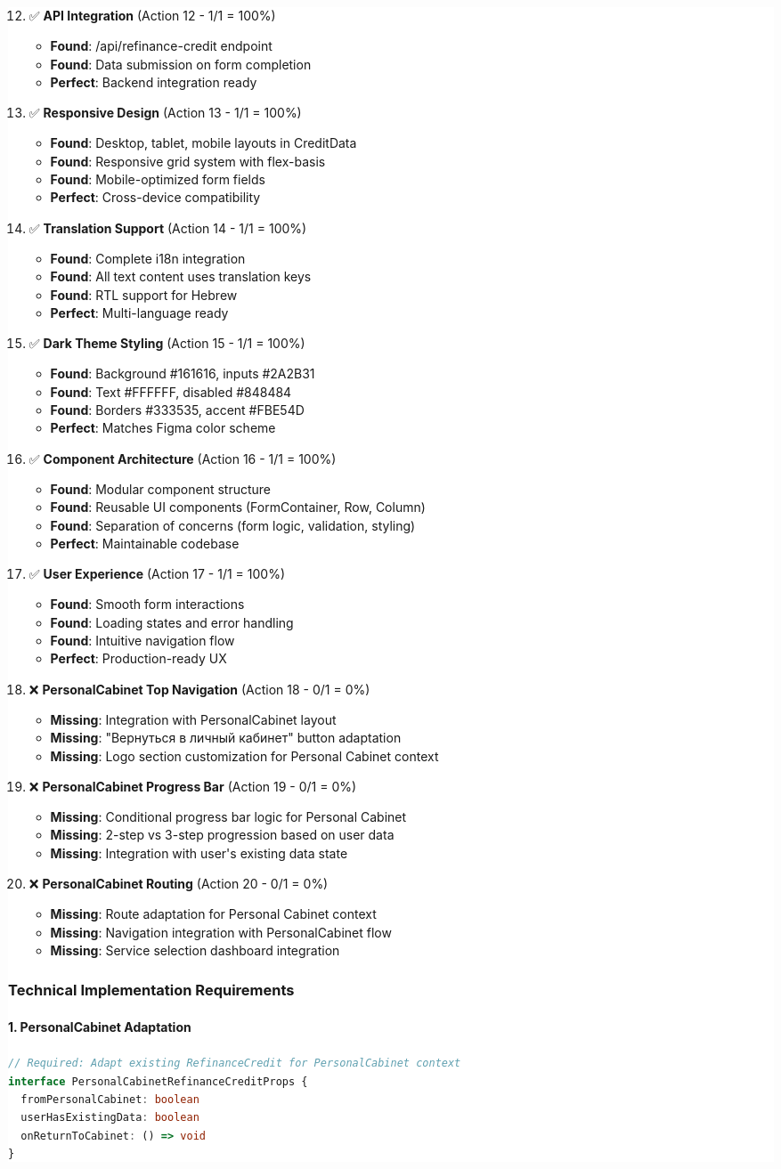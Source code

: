 12. ✅ **API Integration** (Action 12 - 1/1 = 100%)
    - **Found**: /api/refinance-credit endpoint
    - **Found**: Data submission on form completion
    - **Perfect**: Backend integration ready

13. ✅ **Responsive Design** (Action 13 - 1/1 = 100%)
    - **Found**: Desktop, tablet, mobile layouts in CreditData
    - **Found**: Responsive grid system with flex-basis
    - **Found**: Mobile-optimized form fields
    - **Perfect**: Cross-device compatibility

14. ✅ **Translation Support** (Action 14 - 1/1 = 100%)
    - **Found**: Complete i18n integration
    - **Found**: All text content uses translation keys
    - **Found**: RTL support for Hebrew
    - **Perfect**: Multi-language ready

15. ✅ **Dark Theme Styling** (Action 15 - 1/1 = 100%)
    - **Found**: Background #161616, inputs #2A2B31
    - **Found**: Text #FFFFFF, disabled #848484
    - **Found**: Borders #333535, accent #FBE54D
    - **Perfect**: Matches Figma color scheme

16. ✅ **Component Architecture** (Action 16 - 1/1 = 100%)
    - **Found**: Modular component structure
    - **Found**: Reusable UI components (FormContainer, Row, Column)
    - **Found**: Separation of concerns (form logic, validation, styling)
    - **Perfect**: Maintainable codebase

17. ✅ **User Experience** (Action 17 - 1/1 = 100%)
    - **Found**: Smooth form interactions
    - **Found**: Loading states and error handling
    - **Found**: Intuitive navigation flow
    - **Perfect**: Production-ready UX

18. ❌ **PersonalCabinet Top Navigation** (Action 18 - 0/1 = 0%)
    - **Missing**: Integration with PersonalCabinet layout
    - **Missing**: "Вернуться в личный кабинет" button adaptation
    - **Missing**: Logo section customization for Personal Cabinet context

19. ❌ **PersonalCabinet Progress Bar** (Action 19 - 0/1 = 0%)
    - **Missing**: Conditional progress bar logic for Personal Cabinet
    - **Missing**: 2-step vs 3-step progression based on user data
    - **Missing**: Integration with user's existing data state

20. ❌ **PersonalCabinet Routing** (Action 20 - 0/1 = 0%)
    - **Missing**: Route adaptation for Personal Cabinet context
    - **Missing**: Navigation integration with PersonalCabinet flow
    - **Missing**: Service selection dashboard integration

### Technical Implementation Requirements

#### **1. PersonalCabinet Adaptation**
```typescript
// Required: Adapt existing RefinanceCredit for PersonalCabinet context
interface PersonalCabinetRefinanceCreditProps {
  fromPersonalCabinet: boolean
  userHasExistingData: boolean
  onReturnToCabinet: () => void
}
```
